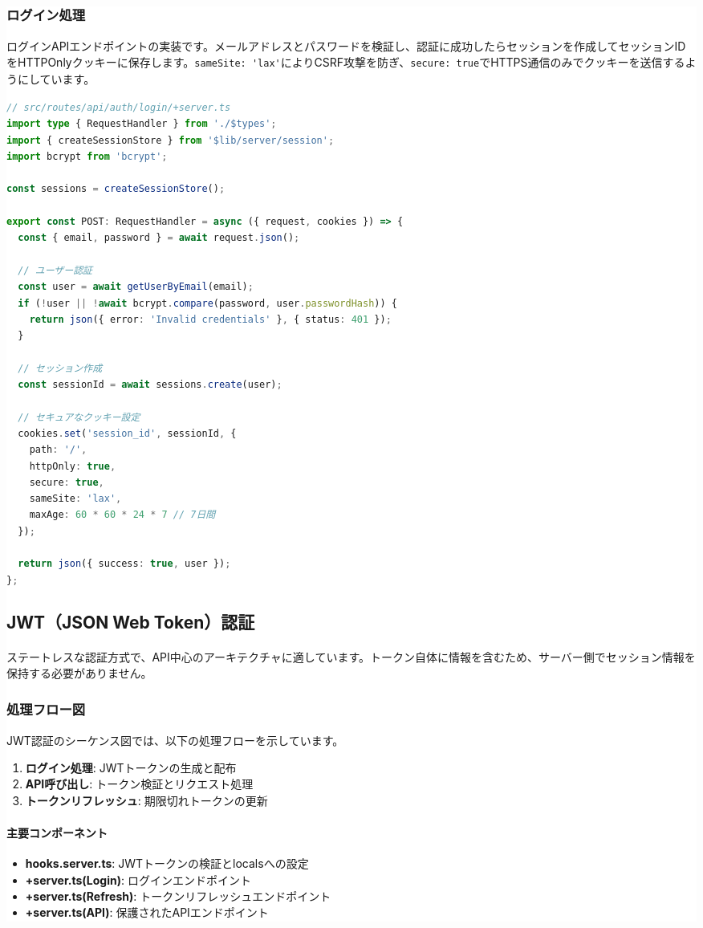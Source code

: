 ### ログイン処理

ログインAPIエンドポイントの実装です。メールアドレスとパスワードを検証し、認証に成功したらセッションを作成してセッションIDをHTTPOnlyクッキーに保存します。`sameSite: 'lax'`によりCSRF攻撃を防ぎ、`secure: true`でHTTPS通信のみでクッキーを送信するようにしています。

```typescript
// src/routes/api/auth/login/+server.ts
import type { RequestHandler } from './$types';
import { createSessionStore } from '$lib/server/session';
import bcrypt from 'bcrypt';

const sessions = createSessionStore();

export const POST: RequestHandler = async ({ request, cookies }) => {
  const { email, password } = await request.json();
  
  // ユーザー認証
  const user = await getUserByEmail(email);
  if (!user || !await bcrypt.compare(password, user.passwordHash)) {
    return json({ error: 'Invalid credentials' }, { status: 401 });
  }
  
  // セッション作成
  const sessionId = await sessions.create(user);
  
  // セキュアなクッキー設定
  cookies.set('session_id', sessionId, {
    path: '/',
    httpOnly: true,
    secure: true,
    sameSite: 'lax',
    maxAge: 60 * 60 * 24 * 7 // 7日間
  });
  
  return json({ success: true, user });
};
```

## JWT（JSON Web Token）認証

ステートレスな認証方式で、API中心のアーキテクチャに適しています。トークン自体に情報を含むため、サーバー側でセッション情報を保持する必要がありません。

### 処理フロー図

<Mermaid diagram={jwtAuthFlow} />

JWT認証のシーケンス図では、以下の処理フローを示しています。
1. **ログイン処理**: JWTトークンの生成と配布
2. **API呼び出し**: トークン検証とリクエスト処理
3. **トークンリフレッシュ**: 期限切れトークンの更新

#### 主要コンポーネント
- **hooks.server.ts**: JWTトークンの検証とlocalsへの設定
- **+server.ts(Login)**: ログインエンドポイント
- **+server.ts(Refresh)**: トークンリフレッシュエンドポイント
- **+server.ts(API)**: 保護されたAPIエンドポイント
